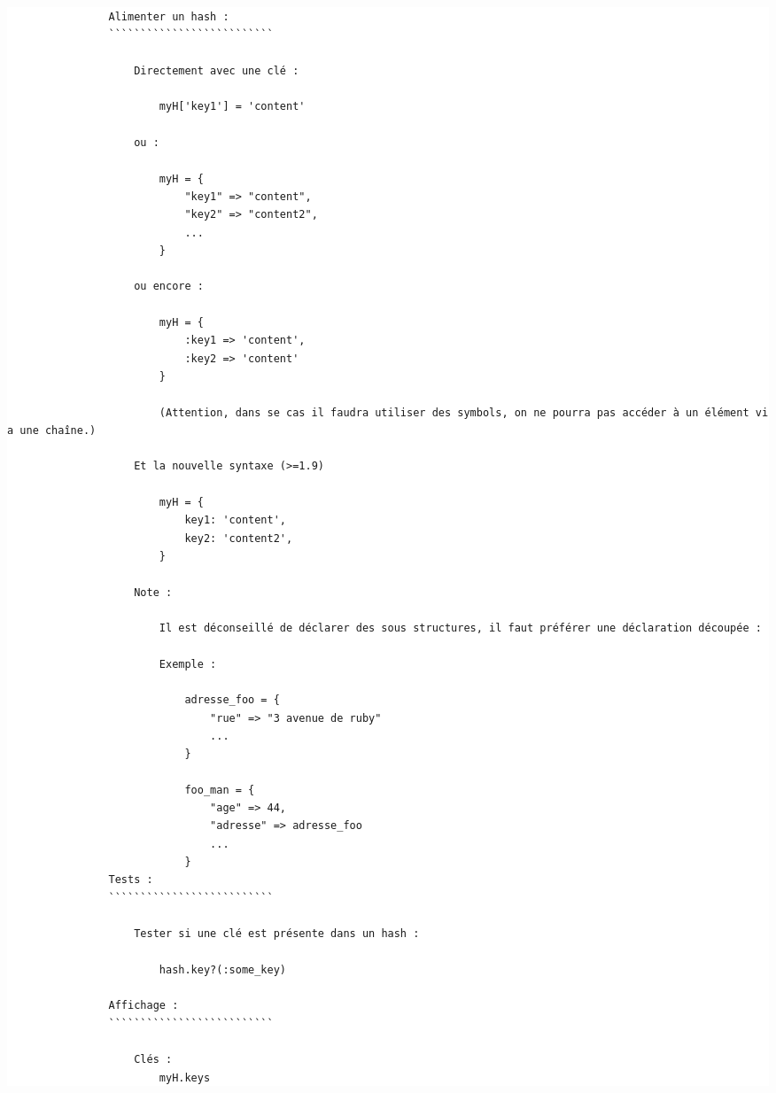                     Alimenter un hash :
                    ``````````````````````````

                        Directement avec une clé :

                            myH['key1'] = 'content'

                        ou :

                            myH = {
                                "key1" => "content",
                                "key2" => "content2",
                                ...
                            }

                        ou encore :

                            myH = {
                                :key1 => 'content',
                                :key2 => 'content'
                            }

                            (Attention, dans se cas il faudra utiliser des symbols, on ne pourra pas accéder à un élément via une chaîne.)

                        Et la nouvelle syntaxe (>=1.9)

                            myH = {
                                key1: 'content',
                                key2: 'content2',
                            }

                        Note :

                            Il est déconseillé de déclarer des sous structures, il faut préférer une déclaration découpée :

                            Exemple :

                                adresse_foo = {
                                    "rue" => "3 avenue de ruby"
                                    ...
                                }

                                foo_man = {
                                    "age" => 44,
                                    "adresse" => adresse_foo
                                    ...
                                }
                    Tests :
                    ``````````````````````````

                        Tester si une clé est présente dans un hash :

                            hash.key?(:some_key)

                    Affichage :
                    ``````````````````````````

                        Clés :
                            myH.keys
